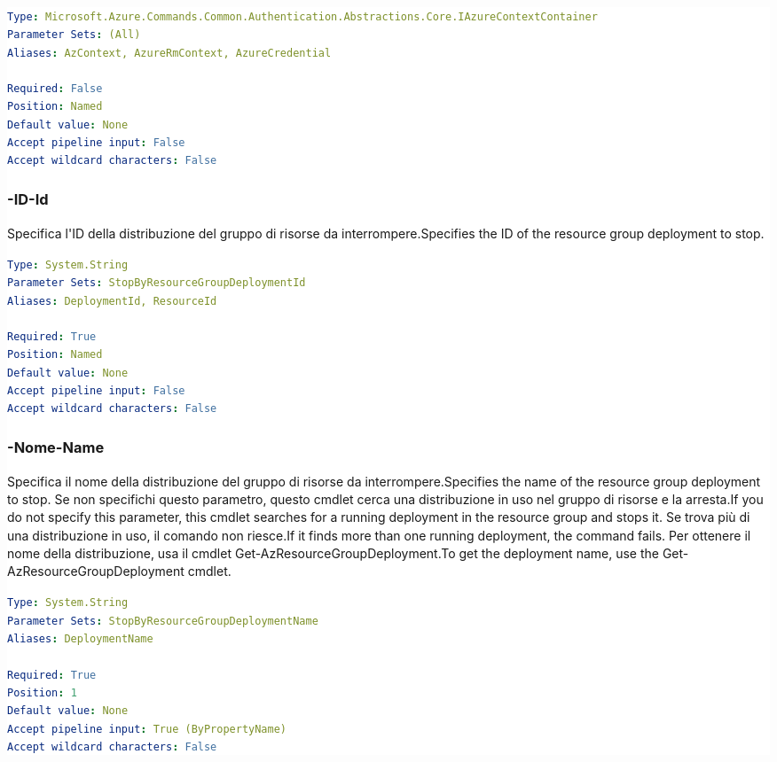 ```yaml
Type: Microsoft.Azure.Commands.Common.Authentication.Abstractions.Core.IAzureContextContainer
Parameter Sets: (All)
Aliases: AzContext, AzureRmContext, AzureCredential

Required: False
Position: Named
Default value: None
Accept pipeline input: False
Accept wildcard characters: False
```

### <span data-ttu-id="aff40-126">-ID</span><span class="sxs-lookup"><span data-stu-id="aff40-126">-Id</span></span>
<span data-ttu-id="aff40-127">Specifica l'ID della distribuzione del gruppo di risorse da interrompere.</span><span class="sxs-lookup"><span data-stu-id="aff40-127">Specifies the ID of the resource group deployment to stop.</span></span>

```yaml
Type: System.String
Parameter Sets: StopByResourceGroupDeploymentId
Aliases: DeploymentId, ResourceId

Required: True
Position: Named
Default value: None
Accept pipeline input: False
Accept wildcard characters: False
```

### <span data-ttu-id="aff40-128">-Nome</span><span class="sxs-lookup"><span data-stu-id="aff40-128">-Name</span></span>
<span data-ttu-id="aff40-129">Specifica il nome della distribuzione del gruppo di risorse da interrompere.</span><span class="sxs-lookup"><span data-stu-id="aff40-129">Specifies the name of the resource group deployment to stop.</span></span>
<span data-ttu-id="aff40-130">Se non specifichi questo parametro, questo cmdlet cerca una distribuzione in uso nel gruppo di risorse e la arresta.</span><span class="sxs-lookup"><span data-stu-id="aff40-130">If you do not specify this parameter, this cmdlet searches for a running deployment in the resource group and stops it.</span></span>
<span data-ttu-id="aff40-131">Se trova più di una distribuzione in uso, il comando non riesce.</span><span class="sxs-lookup"><span data-stu-id="aff40-131">If it finds more than one running deployment, the command fails.</span></span>
<span data-ttu-id="aff40-132">Per ottenere il nome della distribuzione, usa il cmdlet Get-AzResourceGroupDeployment.</span><span class="sxs-lookup"><span data-stu-id="aff40-132">To get the deployment name, use the Get-AzResourceGroupDeployment cmdlet.</span></span>

```yaml
Type: System.String
Parameter Sets: StopByResourceGroupDeploymentName
Aliases: DeploymentName

Required: True
Position: 1
Default value: None
Accept pipeline input: True (ByPropertyName)
Accept wildcard characters: False
```
